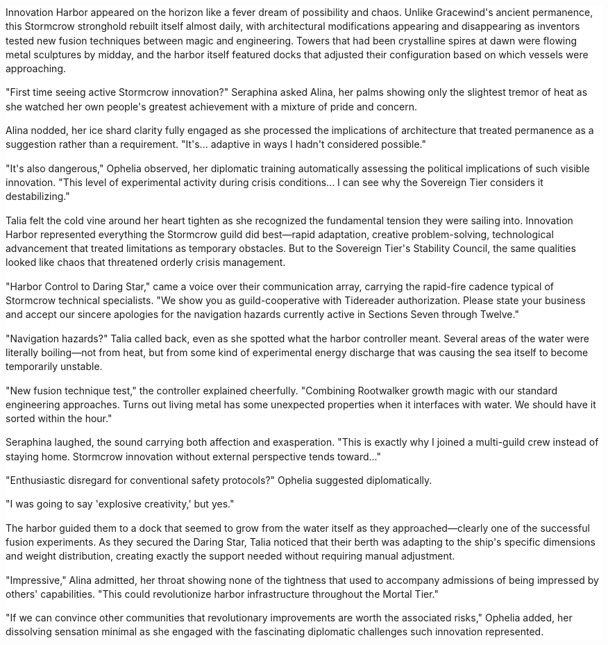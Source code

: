 Innovation Harbor appeared on the horizon like a fever dream of possibility and chaos. Unlike Gracewind's ancient permanence, this Stormcrow stronghold rebuilt itself almost daily, with architectural modifications appearing and disappearing as inventors tested new fusion techniques between magic and engineering. Towers that had been crystalline spires at dawn were flowing metal sculptures by midday, and the harbor itself featured docks that adjusted their configuration based on which vessels were approaching.

"First time seeing active Stormcrow innovation?" Seraphina asked Alina, her palms showing only the slightest tremor of heat as she watched her own people's greatest achievement with a mixture of pride and concern.

Alina nodded, her ice shard clarity fully engaged as she processed the implications of architecture that treated permanence as a suggestion rather than a requirement. "It's... adaptive in ways I hadn't considered possible."

"It's also dangerous," Ophelia observed, her diplomatic training automatically assessing the political implications of such visible innovation. "This level of experimental activity during crisis conditions... I can see why the Sovereign Tier considers it destabilizing."

Talia felt the cold vine around her heart tighten as she recognized the fundamental tension they were sailing into. Innovation Harbor represented everything the Stormcrow guild did best—rapid adaptation, creative problem-solving, technological advancement that treated limitations as temporary obstacles. But to the Sovereign Tier's Stability Council, the same qualities looked like chaos that threatened orderly crisis management.

"Harbor Control to Daring Star," came a voice over their communication array, carrying the rapid-fire cadence typical of Stormcrow technical specialists. "We show you as guild-cooperative with Tidereader authorization. Please state your business and accept our sincere apologies for the navigation hazards currently active in Sections Seven through Twelve."

"Navigation hazards?" Talia called back, even as she spotted what the harbor controller meant. Several areas of the water were literally boiling—not from heat, but from some kind of experimental energy discharge that was causing the sea itself to become temporarily unstable.

"New fusion technique test," the controller explained cheerfully. "Combining Rootwalker growth magic with our standard engineering approaches. Turns out living metal has some unexpected properties when it interfaces with water. We should have it sorted within the hour."

Seraphina laughed, the sound carrying both affection and exasperation. "This is exactly why I joined a multi-guild crew instead of staying home. Stormcrow innovation without external perspective tends toward..."

"Enthusiastic disregard for conventional safety protocols?" Ophelia suggested diplomatically.

"I was going to say 'explosive creativity,' but yes."

The harbor guided them to a dock that seemed to grow from the water itself as they approached—clearly one of the successful fusion experiments. As they secured the Daring Star, Talia noticed that their berth was adapting to the ship's specific dimensions and weight distribution, creating exactly the support needed without requiring manual adjustment.

"Impressive," Alina admitted, her throat showing none of the tightness that used to accompany admissions of being impressed by others' capabilities. "This could revolutionize harbor infrastructure throughout the Mortal Tier."

"If we can convince other communities that revolutionary improvements are worth the associated risks," Ophelia added, her dissolving sensation minimal as she engaged with the fascinating diplomatic challenges such innovation represented.
